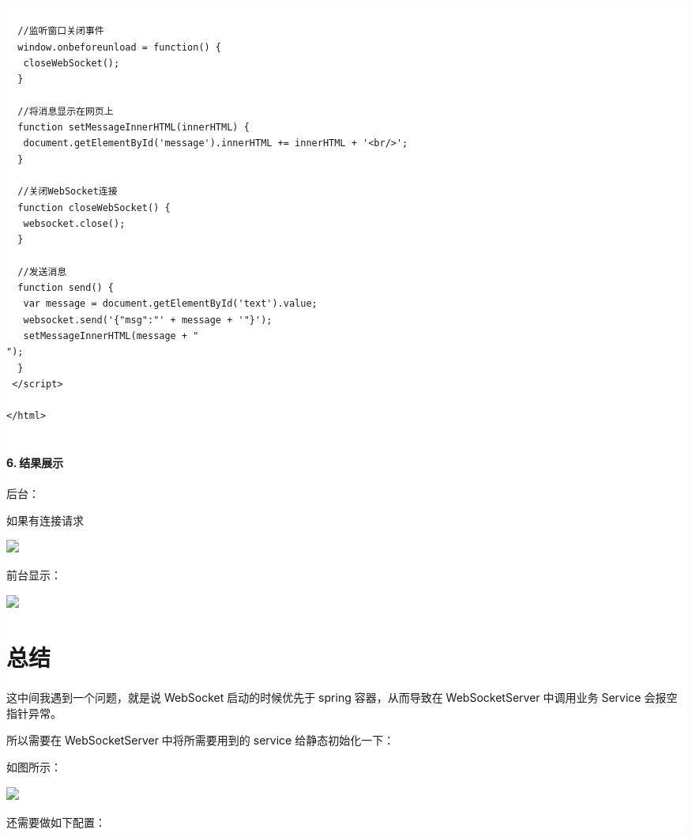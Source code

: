 ```

  //监听窗口关闭事件
  window.onbeforeunload = function() {
   closeWebSocket();
  }

  //将消息显示在网页上
  function setMessageInnerHTML(innerHTML) {
   document.getElementById('message').innerHTML += innerHTML + '<br/>';
  }

  //关闭WebSocket连接
  function closeWebSocket() {
   websocket.close();
  }

  //发送消息
  function send() {
   var message = document.getElementById('text').value;
   websocket.send('{"msg":"' + message + '"}');
   setMessageInnerHTML(message + "
");
  }
 </script>

</html>


```

#### 6. 结果展示

后台：

如果有连接请求

![](https://mmbiz.qpic.cn/mmbiz_png/TNUwKhV0JpTWRmhiaKnEKYia9VIsp3DjhKLQ8O9afy8LJnl6FJ1GrZXre05mzvhVguRsvy7VnkiaiajHDzoA4bIJBg/640?wx_fmt=png)

前台显示：

![](https://mmbiz.qpic.cn/mmbiz_png/TNUwKhV0JpTWRmhiaKnEKYia9VIsp3DjhK87Yibyd19mM1Dx5C1slBjEpUBo0nRHrzg9icztMqwFSzuQ5RONJBsSmQ/640?wx_fmt=png)

总结
==

这中间我遇到一个问题，就是说 WebSocket 启动的时候优先于 spring 容器，从而导致在 WebSocketServer 中调用业务 Service 会报空指针异常。

所以需要在 WebSocketServer 中将所需要用到的 service 给静态初始化一下：

如图所示：

![](https://mmbiz.qpic.cn/mmbiz_png/TNUwKhV0JpTWRmhiaKnEKYia9VIsp3DjhK1yu8CEXVfcGPSBVibRUCupN2dp3EqGgkKJ4IpB0ribjAibM59jENgUy6Q/640?wx_fmt=png)

还需要做如下配置：

